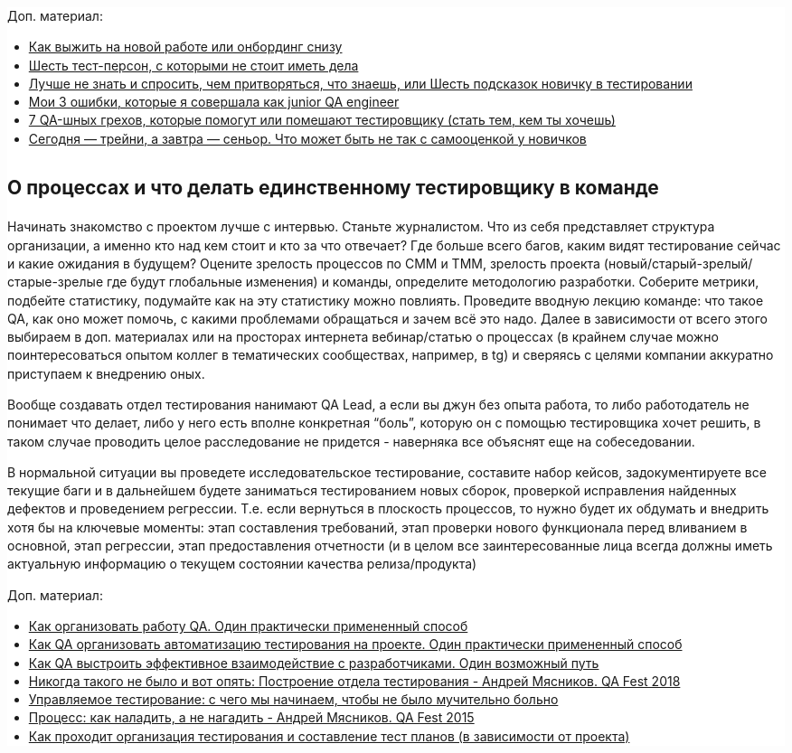 Доп. материал:



* [Как выжить на новой работе или онбординг снизу](https://red-foks.medium.com/%D0%BA%D0%B0%D0%BA-%D0%B2%D1%8B%D0%B6%D0%B8%D1%82%D1%8C-%D0%BD%D0%B0-%D0%BD%D0%BE%D0%B2%D0%BE%D0%B9-%D1%80%D0%B0%D0%B1%D0%BE%D1%82%D0%B5-%D0%B8%D0%BB%D0%B8-%D0%BE%D0%BD%D0%B1%D0%BE%D1%80%D0%B4%D0%B8%D0%BD%D0%B3-%D1%81%D0%BD%D0%B8%D0%B7%D1%83-8e95c7c4ac0c)
* [Шесть тест-персон, с которыми не стоит иметь дела](https://telegra.ph/SHest-test-person-s-kotorymi-ne-stoit-imet-dela-01-02)
* [Лучше не знать и спросить, чем притворяться, что знаешь, или Шесть подсказок новичку в тестировании](https://ru.hexlet.io/blog/posts/shest-podskazok-novichku-v-testirovanii)
* [Мои 3 ошибки, которые я совершала как junior QA engineer](https://abilmazhinova.medium.com/%D0%BC%D0%BE%D0%B8-3-%D0%BE%D1%88%D0%B8%D0%B1%D0%BA%D0%B8-%D0%BA%D0%BE%D1%82%D0%BE%D1%80%D1%8B%D0%B5-%D1%8F-%D1%81%D0%BE%D0%B2%D0%B5%D1%80%D1%88%D0%B0%D0%BB%D0%B0-%D0%BA%D0%B0%D0%BA-junior-qa-engineer-10290234e949)
* [7 QA-шных грехов, которые помогут или помешают тестировщику (стать тем, кем ты хочешь)](https://habr.com/ru/company/skyeng/blog/558656/)
* [Сегодня — трейни, а завтра — сеньор. Что может быть не так с самооценкой у новичков](https://habr.com/ru/company/nix/blog/557238/)


## О процессах и что делать единственному тестировщику в команде

Начинать знакомство с проектом лучше с интервью. Станьте журналистом. Что из себя представляет структура организации, а именно кто над кем стоит и кто за что отвечает? Где больше всего багов, каким видят тестирование сейчас и какие ожидания в будущем? Оцените зрелость процессов по CMM и TMM, зрелость проекта (новый/старый-зрелый/старые-зрелые где будут глобальные изменения) и команды, определите методологию разработки. Соберите метрики, подбейте статистику, подумайте как на эту статистику можно повлиять. Проведите вводную лекцию команде: что такое QA, как оно может помочь, с какими проблемами обращаться и зачем всё это надо. Далее в зависимости от всего этого выбираем в доп. материалах или на просторах интернета вебинар/статью о процессах (в крайнем случае можно поинтересоваться опытом коллег в тематических сообществах, например, в tg) и сверяясь с целями компании аккуратно приступаем к внедрению оных.

Вообще создавать отдел тестирования нанимают QA Lead, а если вы джун без опыта работа, то либо работодатель не понимает что делает, либо у него есть вполне конкретная “боль”, которую он с помощью тестировщика хочет решить, в таком случае проводить целое расследование не придется - наверняка все объяснят еще на собеседовании. 

В нормальной ситуации вы проведете исследовательское тестирование, составите набор кейсов, задокументируете все текущие баги и в дальнейшем будете заниматься тестированием новых сборок, проверкой исправления найденных дефектов и проведением регрессии. Т.е. если вернуться в плоскость процессов, то нужно будет их обдумать и внедрить хотя бы на ключевые моменты: этап составления требований, этап проверки нового функционала перед вливанием в основной, этап регрессии, этап предоставления отчетности (и в целом все заинтересованные лица всегда должны иметь актуальную информацию о текущем состоянии качества релиза/продукта)

Доп. материал:



* [Как организовать работу QA. Один практически примененный способ](https://habr.com/ru/post/439128/)
* [Как QA организовать автоматизацию тестирования на проекте. Один практически примененный способ](https://habr.com/ru/post/467109/)
* [Как QA выстроить эффективное взаимодействие с разработчиками. Один возможный путь](https://habr.com/ru/post/471576/)
* [Никогда такого не было и вот опять: Построение отдела тестирования - Андрей Мясников. QA Fest 2018](https://www.youtube.com/watch?v=RAC1bjWzIVk&ab_channel=FestGroup)
* [Управляемое тестирование: с чего мы начинаем, чтобы не было мучительно больно](https://habr.com/ru/company/icl_services/blog/564042/)
* [Процесс: как наладить, а не нагадить - Андрей Мясников. QA Fest 2015](https://www.youtube.com/watch?v=54JtRR4GbPQ&ab_channel=FestGroup)
* [Как проходит организация тестирования и составление тест планов (в зависимости от проекта)](https://www.youtube.com/watch?v=4KT_ouolMQs&ab_channel=KatyaKravchenkoUSLife)